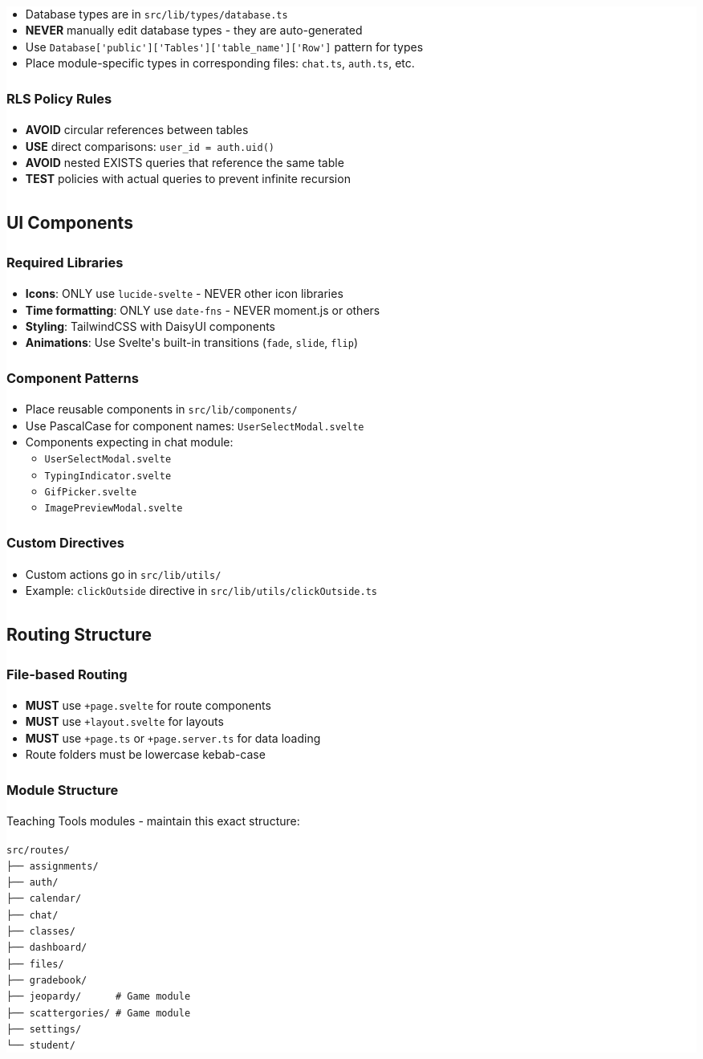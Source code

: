 - Database types are in `src/lib/types/database.ts`
- **NEVER** manually edit database types - they are auto-generated
- Use `Database['public']['Tables']['table_name']['Row']` pattern for types
- Place module-specific types in corresponding files: `chat.ts`, `auth.ts`, etc.

### RLS Policy Rules

- **AVOID** circular references between tables
- **USE** direct comparisons: `user_id = auth.uid()`
- **AVOID** nested EXISTS queries that reference the same table
- **TEST** policies with actual queries to prevent infinite recursion

## UI Components

### Required Libraries

- **Icons**: ONLY use `lucide-svelte` - NEVER other icon libraries
- **Time formatting**: ONLY use `date-fns` - NEVER moment.js or others
- **Styling**: TailwindCSS with DaisyUI components
- **Animations**: Use Svelte's built-in transitions (`fade`, `slide`, `flip`)

### Component Patterns

- Place reusable components in `src/lib/components/`
- Use PascalCase for component names: `UserSelectModal.svelte`
- Components expecting in chat module:
  - `UserSelectModal.svelte`
  - `TypingIndicator.svelte`
  - `GifPicker.svelte`
  - `ImagePreviewModal.svelte`

### Custom Directives

- Custom actions go in `src/lib/utils/`
- Example: `clickOutside` directive in `src/lib/utils/clickOutside.ts`

## Routing Structure

### File-based Routing

- **MUST** use `+page.svelte` for route components
- **MUST** use `+layout.svelte` for layouts
- **MUST** use `+page.ts` or `+page.server.ts` for data loading
- Route folders must be lowercase kebab-case

### Module Structure

Teaching Tools modules - maintain this exact structure:
```
src/routes/
├── assignments/
├── auth/
├── calendar/
├── chat/
├── classes/
├── dashboard/
├── files/
├── gradebook/
├── jeopardy/      # Game module
├── scattergories/ # Game module
├── settings/
└── student/
```

